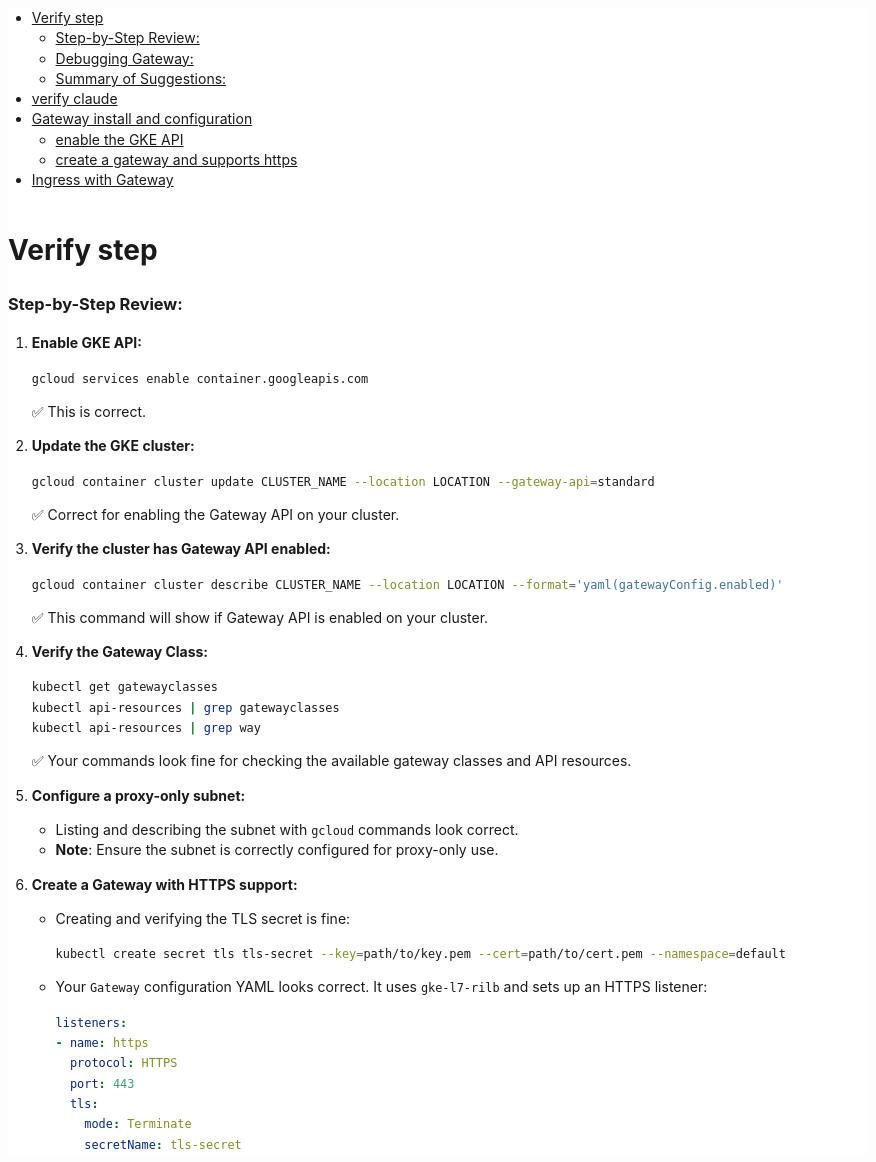 - [Verify step](#verify-step)
    - [Step-by-Step Review:](#step-by-step-review)
    - [Debugging Gateway:](#debugging-gateway)
    - [Summary of Suggestions:](#summary-of-suggestions)
- [verify claude](#verify-claude)
- [Gateway install and configuration](#gateway-install-and-configuration)
  - [enable the GKE API](#enable-the-gke-api)
  - [create a gateway and supports https](#create-a-gateway-and-supports-https)
- [Ingress with Gateway](#ingress-with-gateway)


# Verify step 
### Step-by-Step Review:

1. **Enable GKE API:**
   ```bash
   gcloud services enable container.googleapis.com
   ```
   ✅ This is correct.

2. **Update the GKE cluster:**
   ```bash
   gcloud container cluster update CLUSTER_NAME --location LOCATION --gateway-api=standard
   ```
   ✅ Correct for enabling the Gateway API on your cluster.

3. **Verify the cluster has Gateway API enabled:**
   ```bash
   gcloud container cluster describe CLUSTER_NAME --location LOCATION --format='yaml(gatewayConfig.enabled)'
   ```
   ✅ This command will show if Gateway API is enabled on your cluster.

4. **Verify the Gateway Class:**
   ```bash
   kubectl get gatewayclasses
   kubectl api-resources | grep gatewayclasses
   kubectl api-resources | grep way
   ```
   ✅ Your commands look fine for checking the available gateway classes and API resources.

5. **Configure a proxy-only subnet:**
   - Listing and describing the subnet with `gcloud` commands look correct.
   - **Note**: Ensure the subnet is correctly configured for proxy-only use.

6. **Create a Gateway with HTTPS support:**
   - Creating and verifying the TLS secret is fine:
     ```bash
     kubectl create secret tls tls-secret --key=path/to/key.pem --cert=path/to/cert.pem --namespace=default
     ```
   - Your `Gateway` configuration YAML looks correct. It uses `gke-l7-rilb` and sets up an HTTPS listener:
     ```yaml
     listeners:
     - name: https
       protocol: HTTPS
       port: 443
       tls:
         mode: Terminate
         secretName: tls-secret
     ```

